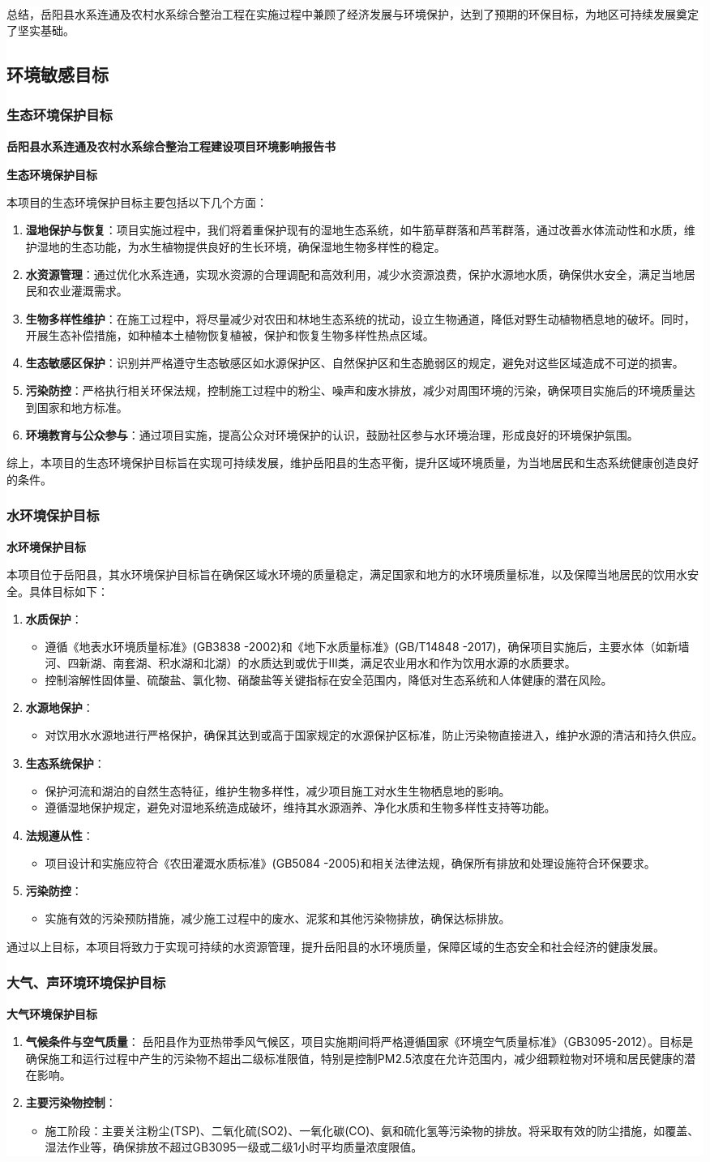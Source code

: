 总结，岳阳县水系连通及农村水系综合整治工程在实施过程中兼顾了经济发展与环境保护，达到了预期的环保目标，为地区可持续发展奠定了坚实基础。
## 环境敏感目标
### 生态环境保护目标
**岳阳县水系连通及农村水系综合整治工程建设项目环境影响报告书**

**生态环境保护目标**

本项目的生态环境保护目标主要包括以下几个方面：

1. **湿地保护与恢复**：项目实施过程中，我们将着重保护现有的湿地生态系统，如牛筋草群落和芦苇群落，通过改善水体流动性和水质，维护湿地的生态功能，为水生植物提供良好的生长环境，确保湿地生物多样性的稳定。

2. **水资源管理**：通过优化水系连通，实现水资源的合理调配和高效利用，减少水资源浪费，保护水源地水质，确保供水安全，满足当地居民和农业灌溉需求。

3. **生物多样性维护**：在施工过程中，将尽量减少对农田和林地生态系统的扰动，设立生物通道，降低对野生动植物栖息地的破坏。同时，开展生态补偿措施，如种植本土植物恢复植被，保护和恢复生物多样性热点区域。

4. **生态敏感区保护**：识别并严格遵守生态敏感区如水源保护区、自然保护区和生态脆弱区的规定，避免对这些区域造成不可逆的损害。

5. **污染防控**：严格执行相关环保法规，控制施工过程中的粉尘、噪声和废水排放，减少对周围环境的污染，确保项目实施后的环境质量达到国家和地方标准。

6. **环境教育与公众参与**：通过项目实施，提高公众对环境保护的认识，鼓励社区参与水环境治理，形成良好的环境保护氛围。

综上，本项目的生态环境保护目标旨在实现可持续发展，维护岳阳县的生态平衡，提升区域环境质量，为当地居民和生态系统健康创造良好的条件。
### 水环境保护目标
**水环境保护目标**

本项目位于岳阳县，其水环境保护目标旨在确保区域水环境的质量稳定，满足国家和地方的水环境质量标准，以及保障当地居民的饮用水安全。具体目标如下：

1. **水质保护**：
   - 遵循《地表水环境质量标准》(GB3838 -2002)和《地下水质量标准》(GB/T14848 -2017)，确保项目实施后，主要水体（如新墙河、四新湖、南套湖、积水湖和北湖）的水质达到或优于Ⅲ类，满足农业用水和作为饮用水源的水质要求。
   - 控制溶解性固体量、硫酸盐、氯化物、硝酸盐等关键指标在安全范围内，降低对生态系统和人体健康的潜在风险。

2. **水源地保护**：
   - 对饮用水水源地进行严格保护，确保其达到或高于国家规定的水源保护区标准，防止污染物直接进入，维护水源的清洁和持久供应。

3. **生态系统保护**：
   - 保护河流和湖泊的自然生态特征，维护生物多样性，减少项目施工对水生生物栖息地的影响。
   - 遵循湿地保护规定，避免对湿地系统造成破坏，维持其水源涵养、净化水质和生物多样性支持等功能。

4. **法规遵从性**：
   - 项目设计和实施应符合《农田灌溉水质标准》(GB5084 -2005)和相关法律法规，确保所有排放和处理设施符合环保要求。

5. **污染防控**：
   - 实施有效的污染预防措施，减少施工过程中的废水、泥浆和其他污染物排放，确保达标排放。

通过以上目标，本项目将致力于实现可持续的水资源管理，提升岳阳县的水环境质量，保障区域的生态安全和社会经济的健康发展。
### 大气、声环境环境保护目标
**大气环境保护目标**

1. **气候条件与空气质量**：
   岳阳县作为亚热带季风气候区，项目实施期间将严格遵循国家《环境空气质量标准》（GB3095-2012）。目标是确保施工和运行过程中产生的污染物不超出二级标准限值，特别是控制PM2.5浓度在允许范围内，减少细颗粒物对环境和居民健康的潜在影响。

2. **主要污染物控制**：
   - 施工阶段：主要关注粉尘(TSP)、二氧化硫(SO2)、一氧化碳(CO)、氨和硫化氢等污染物的排放。将采取有效的防尘措施，如覆盖、湿法作业等，确保排放不超过GB3095一级或二级1小时平均质量浓度限值。
